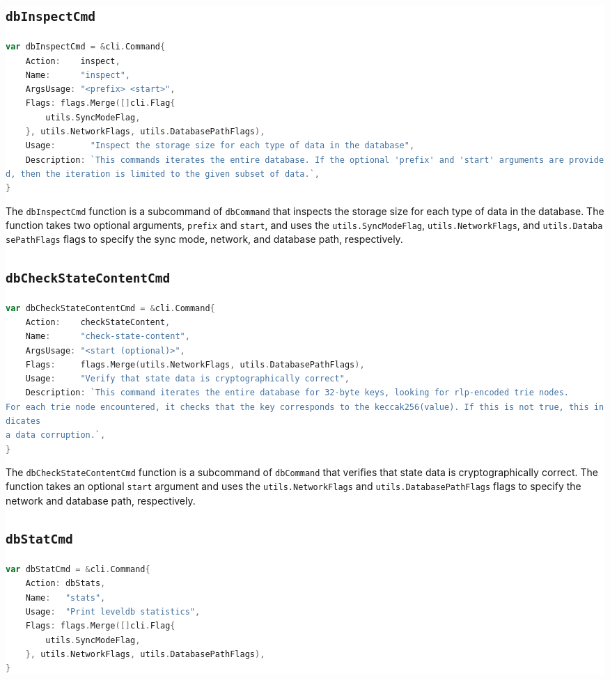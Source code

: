 ## `dbInspectCmd`

```go
var dbInspectCmd = &cli.Command{
	Action:    inspect,
	Name:      "inspect",
	ArgsUsage: "<prefix> <start>",
	Flags: flags.Merge([]cli.Flag{
		utils.SyncModeFlag,
	}, utils.NetworkFlags, utils.DatabasePathFlags),
	Usage:       "Inspect the storage size for each type of data in the database",
	Description: `This commands iterates the entire database. If the optional 'prefix' and 'start' arguments are provided, then the iteration is limited to the given subset of data.`,
}
```

The `dbInspectCmd` function is a subcommand of `dbCommand` that inspects the storage size for each type of data in the database. The function takes two optional arguments, `prefix` and `start`, and uses the `utils.SyncModeFlag`, `utils.NetworkFlags`, and `utils.DatabasePathFlags` flags to specify the sync mode, network, and database path, respectively.

## `dbCheckStateContentCmd`

```go
var dbCheckStateContentCmd = &cli.Command{
	Action:    checkStateContent,
	Name:      "check-state-content",
	ArgsUsage: "<start (optional)>",
	Flags:     flags.Merge(utils.NetworkFlags, utils.DatabasePathFlags),
	Usage:     "Verify that state data is cryptographically correct",
	Description: `This command iterates the entire database for 32-byte keys, looking for rlp-encoded trie nodes.
For each trie node encountered, it checks that the key corresponds to the keccak256(value). If this is not true, this indicates
a data corruption.`,
}
```

The `dbCheckStateContentCmd` function is a subcommand of `dbCommand` that verifies that state data is cryptographically correct. The function takes an optional `start` argument and uses the `utils.NetworkFlags` and `utils.DatabasePathFlags` flags to specify the network and database path, respectively.

## `dbStatCmd`

```go
var dbStatCmd = &cli.Command{
	Action: dbStats,
	Name:   "stats",
	Usage:  "Print leveldb statistics",
	Flags: flags.Merge([]cli.Flag{
		utils.SyncModeFlag,
	}, utils.NetworkFlags, utils.DatabasePathFlags),
}
```
